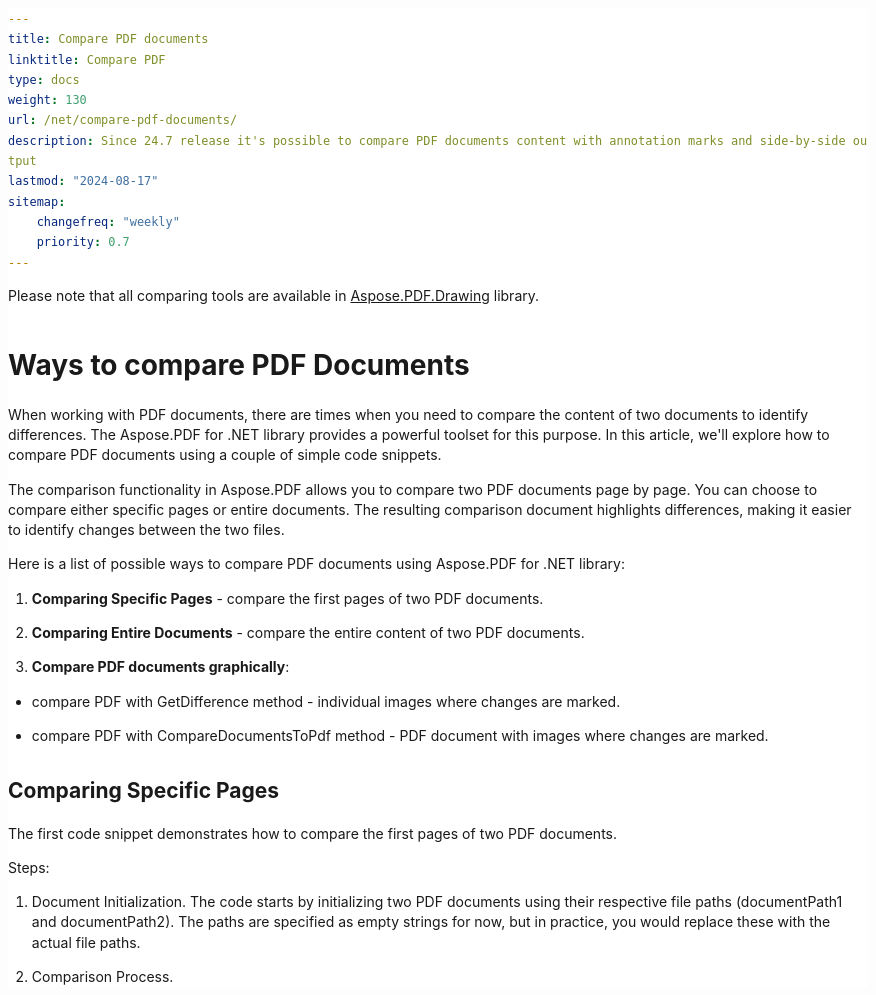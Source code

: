 ```yaml
---
title: Compare PDF documents
linktitle: Compare PDF 
type: docs
weight: 130
url: /net/compare-pdf-documents/
description: Since 24.7 release it's possible to compare PDF documents content with annotation marks and side-by-side output
lastmod: "2024-08-17"
sitemap:
    changefreq: "weekly"
    priority: 0.7
---
```


Please note that all comparing tools are available in [Aspose.PDF.Drawing](https://docs.aspose.com/pdf/net/drawing/) library.

# Ways to compare PDF Documents

When working with PDF documents, there are times when you need to compare the content of two documents to identify differences. The Aspose.PDF for .NET library provides a powerful toolset for this purpose. In this article, we'll explore how to compare PDF documents using a couple of simple code snippets.

The comparison functionality in Aspose.PDF allows you to compare two PDF documents page by page. You can choose to compare either specific pages or entire documents. The resulting comparison document highlights differences, making it easier to identify changes between the two files.

Here is a list of possible ways to compare PDF documents using Aspose.PDF for  .NET library:

1. **Comparing Specific Pages** - compare the first pages of two PDF documents.

1. **Comparing Entire Documents** - compare the entire content of two PDF documents.

1. **Compare PDF documents graphically**:

- compare PDF with GetDifference method - individual images where changes are marked.

- compare PDF with CompareDocumentsToPdf method - PDF document with images where changes are marked.

## Comparing Specific Pages

The first code snippet demonstrates how to compare the first pages of two PDF documents.

Steps:

1. Document Initialization.
The code starts by initializing two PDF documents using their respective file paths (documentPath1 and documentPath2). The paths are specified as empty strings for now, but in practice, you would replace these with the actual file paths.

2. Comparison Process.
